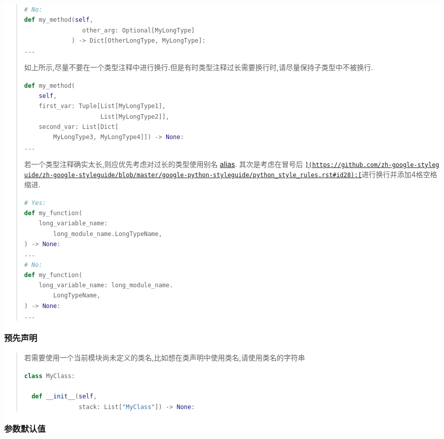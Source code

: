 > ```python
> # No:
> def my_method(self,
>                 other_arg: Optional[MyLongType]
>              ) -> Dict[OtherLongType, MyLongType]:
> ...
> ```
>
> 如上所示,尽量不要在一个类型注释中进行换行.但是有时类型注释过长需要换行时,请尽量保持子类型中不被换行.
>
> ```python
> def my_method(
>     self,
>     first_var: Tuple[List[MyLongType1],
>                      List[MyLongType2]],
>     second_var: List[Dict[
>         MyLongType3, MyLongType4]]) -> None:
> ...
> ```
>
> 若一个类型注释确实太长,则应优先考虑对过长的类型使用别名 [alias](https://google.github.io/styleguide/pyguide.html#typing-aliases). 其次是考虑在冒号后 [``](https://github.com/zh-google-styleguide/zh-google-styleguide/blob/master/google-python-styleguide/python_style_rules.rst#id28):[``](https://github.com/zh-google-styleguide/zh-google-styleguide/blob/master/google-python-styleguide/python_style_rules.rst#id30)进行换行并添加4格空格缩进.
>
> ```python
> # Yes:
> def my_function(
>     long_variable_name:
>         long_module_name.LongTypeName,
> ) -> None:
> ...
> # No:
> def my_function(
>     long_variable_name: long_module_name.
>         LongTypeName,
> ) -> None:
> ...
> ```

### 预先声明

> 若需要使用一个当前模块尚未定义的类名,比如想在类声明中使用类名,请使用类名的字符串
>
> ```python
> class MyClass:
> 
>   def __init__(self,
>                stack: List["MyClass"]) -> None:
> ```

### 参数默认值
